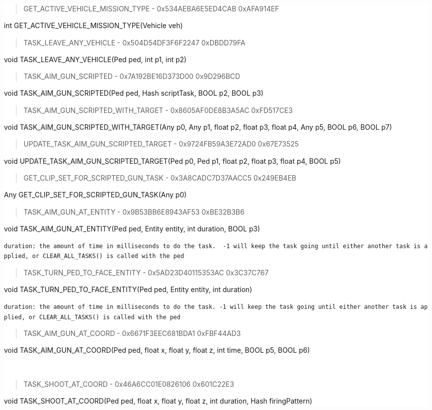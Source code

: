 > GET_ACTIVE_VEHICLE_MISSION_TYPE - 0x534AEBA6E5ED4CAB 0xAFA914EF

int GET_ACTIVE_VEHICLE_MISSION_TYPE(Vehicle veh)



> TASK_LEAVE_ANY_VEHICLE - 0x504D54DF3F6F2247 0xDBDD79FA

void TASK_LEAVE_ANY_VEHICLE(Ped ped, int p1, int p2)



> TASK_AIM_GUN_SCRIPTED - 0x7A192BE16D373D00 0x9D296BCD

void TASK_AIM_GUN_SCRIPTED(Ped ped, Hash scriptTask, BOOL p2, BOOL p3)



> TASK_AIM_GUN_SCRIPTED_WITH_TARGET - 0x8605AF0DE8B3A5AC 0xFD517CE3

void TASK_AIM_GUN_SCRIPTED_WITH_TARGET(Any p0, Any p1, float p2, float p3, float p4, Any p5, BOOL p6, BOOL p7)



> UPDATE_TASK_AIM_GUN_SCRIPTED_TARGET - 0x9724FB59A3E72AD0 0x67E73525

void UPDATE_TASK_AIM_GUN_SCRIPTED_TARGET(Ped p0, Ped p1, float p2, float p3, float p4, BOOL p5)



> GET_CLIP_SET_FOR_SCRIPTED_GUN_TASK - 0x3A8CADC7D37AACC5 0x249EB4EB

Any GET_CLIP_SET_FOR_SCRIPTED_GUN_TASK(Any p0)



> TASK_AIM_GUN_AT_ENTITY - 0x9B53BB6E8943AF53 0xBE32B3B6

void TASK_AIM_GUN_AT_ENTITY(Ped ped, Entity entity, int duration, BOOL p3)

```
duration: the amount of time in milliseconds to do the task.  -1 will keep the task going until either another task is applied, or CLEAR_ALL_TASKS() is called with the ped
```

> TASK_TURN_PED_TO_FACE_ENTITY - 0x5AD23D40115353AC 0x3C37C767

void TASK_TURN_PED_TO_FACE_ENTITY(Ped ped, Entity entity, int duration)

```
duration: the amount of time in milliseconds to do the task. -1 will keep the task going until either another task is applied, or CLEAR_ALL_TASKS() is called with the ped
```

> TASK_AIM_GUN_AT_COORD - 0x6671F3EEC681BDA1 0xFBF44AD3

void TASK_AIM_GUN_AT_COORD(Ped ped, float x, float y, float z, int time, BOOL p5, BOOL p6)

```


```

> TASK_SHOOT_AT_COORD - 0x46A6CC01E0826106 0x601C22E3

void TASK_SHOOT_AT_COORD(Ped ped, float x, float y, float z, int duration, Hash firingPattern)
